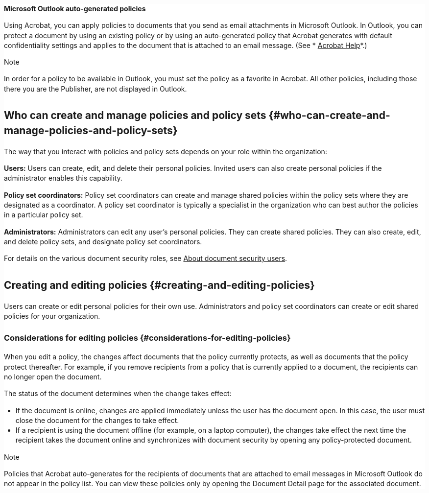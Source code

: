 **Microsoft Outlook auto-generated policies**

Using Acrobat, you can apply policies to documents that you send as email attachments in Microsoft Outlook. In Outlook, you can protect a document by using an existing policy or by using an auto-generated policy that Acrobat generates with default confidentiality settings and applies to the document that is attached to an email message. (See * [Acrobat Help](https://help.adobe.com/en_US/acrobat/pro/using/index.html)*.)

>[!NOTE]
>
>In order for a policy to be available in Outlook, you must set the policy as a favorite in Acrobat. All other policies, including those there you are the Publisher, are not displayed in Outlook.

## Who can create and manage policies and policy sets {#who-can-create-and-manage-policies-and-policy-sets}

The way that you interact with policies and policy sets depends on your role within the organization:

**Users:** Users can create, edit, and delete their personal policies. Invited users can also create personal policies if the administrator enables this capability.

**Policy set coordinators:** Policy set coordinators can create and manage shared policies within the policy sets where they are designated as a coordinator. A policy set coordinator is typically a specialist in the organization who can best author the policies in a particular policy set.

**Administrators:** Administrators can edit any user’s personal policies. They can create shared policies. They can also create, edit, and delete policy sets, and designate policy set coordinators.

For details on the various document security roles, see [About document security users](../../../forms/using/admin-help/document-security.md#about-document-security-users).

## Creating and editing policies {#creating-and-editing-policies}

Users can create or edit personal policies for their own use. Administrators and policy set coordinators can create or edit shared policies for your organization.

### Considerations for editing policies {#considerations-for-editing-policies}

When you edit a policy, the changes affect documents that the policy currently protects, as well as documents that the policy protect thereafter. For example, if you remove recipients from a policy that is currently applied to a document, the recipients can no longer open the document.

The status of the document determines when the change takes effect:

* If the document is online, changes are applied immediately unless the user has the document open. In this case, the user must close the document for the changes to take effect. 
* If a recipient is using the document offline (for example, on a laptop computer), the changes take effect the next time the recipient takes the document online and synchronizes with document security by opening any policy-protected document.

>[!NOTE]
>
>Policies that Acrobat auto-generates for the recipients of documents that are attached to email messages in Microsoft Outlook do not appear in the policy list. You can view these policies only by opening the Document Detail page for the associated document.
